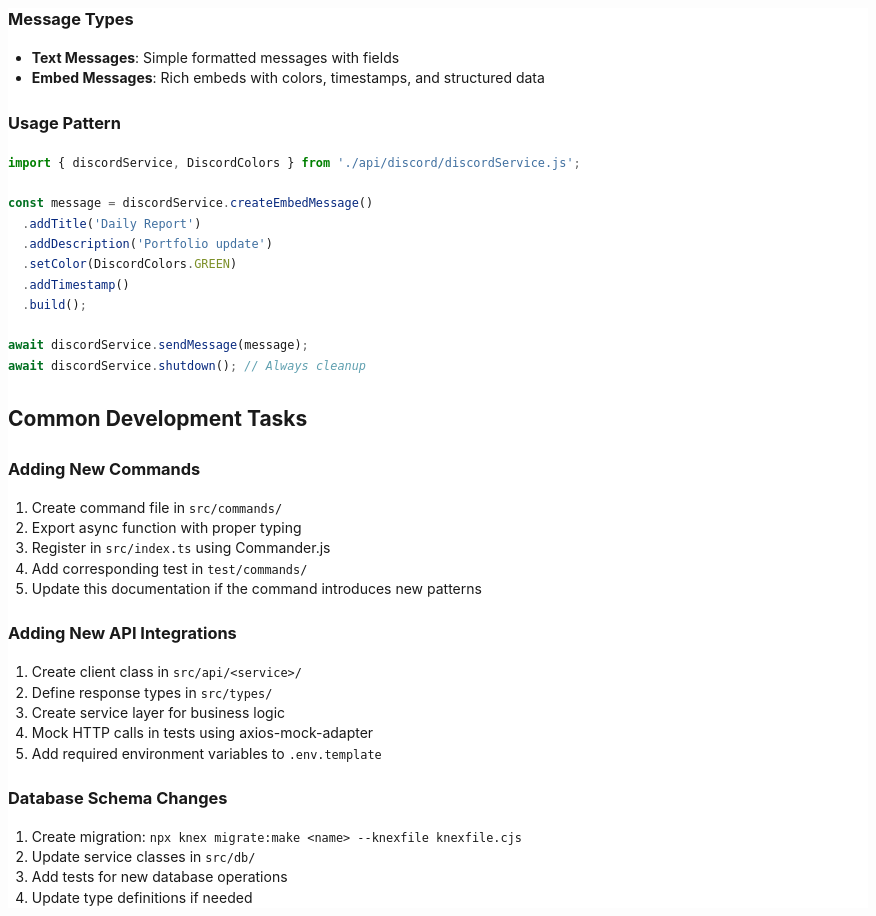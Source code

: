 ### Message Types
- **Text Messages**: Simple formatted messages with fields
- **Embed Messages**: Rich embeds with colors, timestamps, and structured data

### Usage Pattern
```typescript
import { discordService, DiscordColors } from './api/discord/discordService.js';

const message = discordService.createEmbedMessage()
  .addTitle('Daily Report')
  .addDescription('Portfolio update')
  .setColor(DiscordColors.GREEN)
  .addTimestamp()
  .build();

await discordService.sendMessage(message);
await discordService.shutdown(); // Always cleanup
```

## Common Development Tasks

### Adding New Commands
1. Create command file in `src/commands/`
2. Export async function with proper typing
3. Register in `src/index.ts` using Commander.js
4. Add corresponding test in `test/commands/`
5. Update this documentation if the command introduces new patterns

### Adding New API Integrations
1. Create client class in `src/api/<service>/`
2. Define response types in `src/types/`
3. Create service layer for business logic
4. Mock HTTP calls in tests using axios-mock-adapter
5. Add required environment variables to `.env.template`

### Database Schema Changes
1. Create migration: `npx knex migrate:make <name> --knexfile knexfile.cjs`
2. Update service classes in `src/db/`
3. Add tests for new database operations
4. Update type definitions if needed
